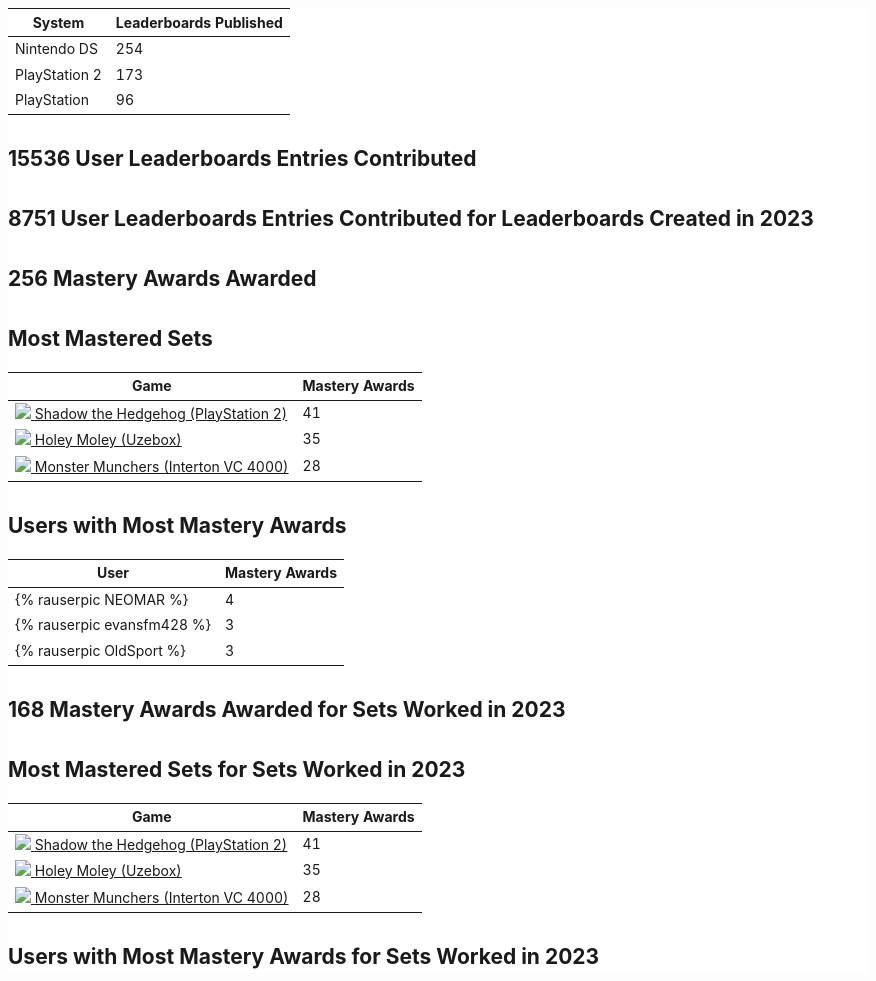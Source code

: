 | System        | Leaderboards Published |
| ------------- | ---------------------- |
| Nintendo DS   | 254                    |
| PlayStation 2 | 173                    |
| PlayStation   | 96                     |

## 15536 User Leaderboards Entries Contributed

## 8751 User Leaderboards Entries Contributed for Leaderboards Created in 2023

## 256 Mastery Awards Awarded

## Most Mastered Sets

| Game                                                                                                                                                                                                                                       | Mastery Awards |
| ------------------------------------------------------------------------------------------------------------------------------------------------------------------------------------------------------------------------------------------ | -------------- |
| <a class="gameicon-link" href="https://retroachievements.org/game/9454" target="_blank" rel="noopener"> <img class="gameicon" src="https://retroachievements.org/Images/078715.png"> <span>Shadow the Hedgehog (PlayStation 2)</span></a>  | 41             |
| <a class="gameicon-link" href="https://retroachievements.org/game/24743" target="_blank" rel="noopener"> <img class="gameicon" src="https://retroachievements.org/Images/076971.png"> <span>Holey Moley (Uzebox)</span></a>                | 35             |
| <a class="gameicon-link" href="https://retroachievements.org/game/24638" target="_blank" rel="noopener"> <img class="gameicon" src="https://retroachievements.org/Images/074601.png"> <span>Monster Munchers (Interton VC 4000)</span></a> | 28             |

## Users with Most Mastery Awards

| User                       | Mastery Awards |
| -------------------------- | -------------- |
| {% rauserpic NEOMAR %}     | 4              |
| {% rauserpic evansfm428 %} | 3              |
| {% rauserpic OldSport %}   | 3              |

## 168 Mastery Awards Awarded for Sets Worked in 2023

## Most Mastered Sets for Sets Worked in 2023

| Game                                                                                                                                                                                                                                       | Mastery Awards |
| ------------------------------------------------------------------------------------------------------------------------------------------------------------------------------------------------------------------------------------------ | -------------- |
| <a class="gameicon-link" href="https://retroachievements.org/game/9454" target="_blank" rel="noopener"> <img class="gameicon" src="https://retroachievements.org/Images/078715.png"> <span>Shadow the Hedgehog (PlayStation 2)</span></a>  | 41             |
| <a class="gameicon-link" href="https://retroachievements.org/game/24743" target="_blank" rel="noopener"> <img class="gameicon" src="https://retroachievements.org/Images/076971.png"> <span>Holey Moley (Uzebox)</span></a>                | 35             |
| <a class="gameicon-link" href="https://retroachievements.org/game/24638" target="_blank" rel="noopener"> <img class="gameicon" src="https://retroachievements.org/Images/074601.png"> <span>Monster Munchers (Interton VC 4000)</span></a> | 28             |

## Users with Most Mastery Awards for Sets Worked in 2023
